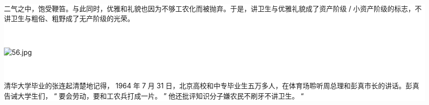   </span>
  <span class="s1">
   二气之中，饱受鞭笞。与此同时，优雅和礼貌也因为不够工农化而被抛弃。于是，讲卫生与优雅礼貌成了资产阶级
  </span>
  <span class="s2">
   /
  </span>
  <span class="s1">
   小资产阶级的标志，不讲卫生与粗俗、粗野成了无产阶级的光荣。
  </span>
 </p>
 <p class="p1">
  <span class="s1">
  </span>
  <br/>
 </p>
 <p class="p3">
  <span class="s1">
   <img alt="56.jpg" border="0" height="333" src="/medias/contents/5024/56.jpg" width="500"/>
  </span>
 </p>
 <p class="p1">
  <span class="s1">
  </span>
  <br/>
 </p>
 <p class="p2">
  <span class="s1">
   清华大学毕业的张连起清楚地记得，
  </span>
  <span class="s2">
   1964
  </span>
  <span class="s1">
   年
  </span>
  <span class="s2">
   7
  </span>
  <span class="s1">
   月
  </span>
  <span class="s2">
   31
  </span>
  <span class="s1">
   日，北京高校和中专毕业生五万多人，在体育场聆听周总理和彭真市长的讲话。彭真告诫大学生们，
  </span>
  <span class="s2">
   “
  </span>
  <span class="s1">
   要会劳动，要和工农兵打成一片。
  </span>
  <span class="s2">
   ”
  </span>
  <span class="s1">
   他还批评知识分子嫌农民不刷牙不讲卫生。
  </span>
  <span class="s2">
   “
  </span>